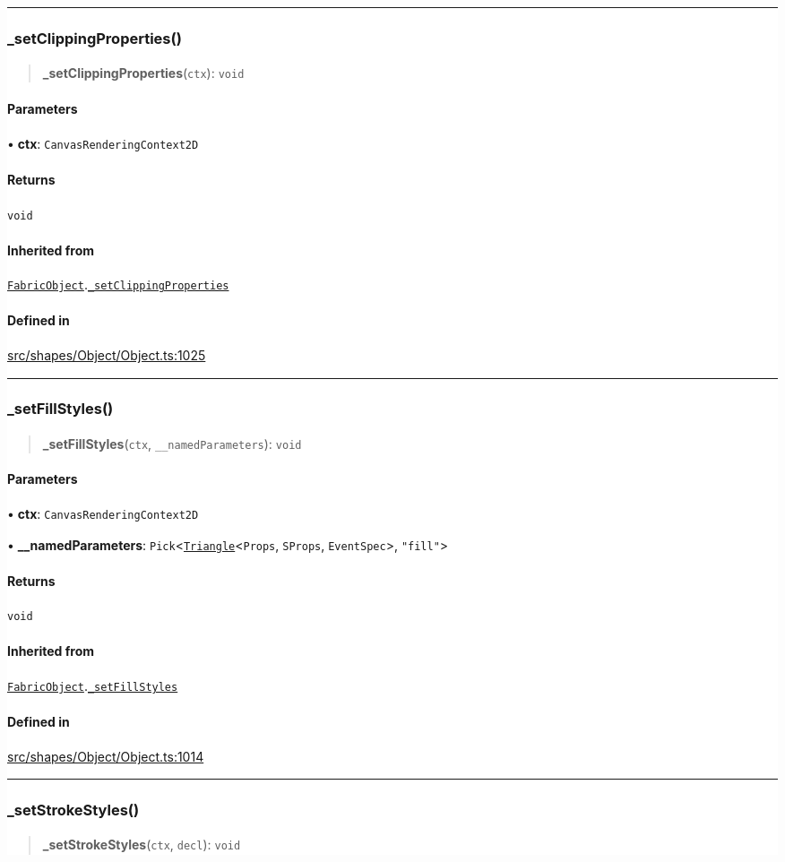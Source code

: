 ***

### \_setClippingProperties()

> **\_setClippingProperties**(`ctx`): `void`

#### Parameters

• **ctx**: `CanvasRenderingContext2D`

#### Returns

`void`

#### Inherited from

[`FabricObject`](/api/classes/fabricobject/).[`_setClippingProperties`](/api/classes/fabricobject/#_setclippingproperties)

#### Defined in

[src/shapes/Object/Object.ts:1025](https://github.com/fabricjs/fabric.js/blob/a0b4adf41e0a1fd81824114cedd4c32bfb8cac25/src/shapes/Object/Object.ts#L1025)

***

### \_setFillStyles()

> **\_setFillStyles**(`ctx`, `__namedParameters`): `void`

#### Parameters

• **ctx**: `CanvasRenderingContext2D`

• **\_\_namedParameters**: `Pick`\<[`Triangle`](/api/classes/triangle/)\<`Props`, `SProps`, `EventSpec`\>, `"fill"`\>

#### Returns

`void`

#### Inherited from

[`FabricObject`](/api/classes/fabricobject/).[`_setFillStyles`](/api/classes/fabricobject/#_setfillstyles)

#### Defined in

[src/shapes/Object/Object.ts:1014](https://github.com/fabricjs/fabric.js/blob/a0b4adf41e0a1fd81824114cedd4c32bfb8cac25/src/shapes/Object/Object.ts#L1014)

***

### \_setStrokeStyles()

> **\_setStrokeStyles**(`ctx`, `decl`): `void`
